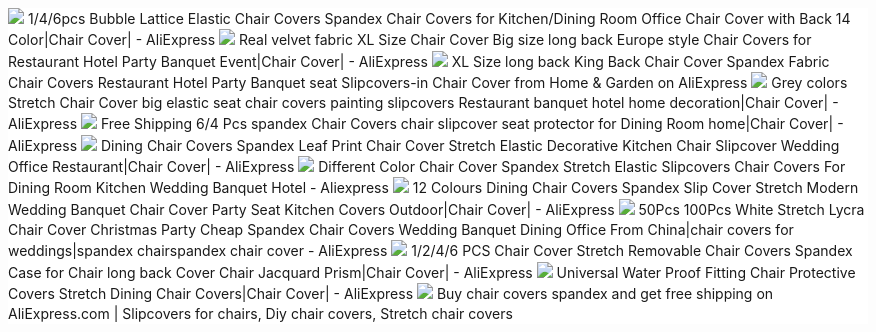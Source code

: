[ ![](https://ae01.alicdn.com/kf/Hc388cebaaf324163aca6b6a2cafbae69o/1-4-6pcs-Bubble-Lattice-Elastic-Chair-Covers-Spandex-Chair-Covers-for-Kitchen-Dining-Room-Office.jpg_Q90.jpg_.webp)](https://ae01.alicdn.com/kf/Hc388cebaaf324163aca6b6a2cafbae69o/1-4-6pcs-Bubble-Lattice-Elastic-Chair-Covers-Spandex-Chair-Covers-for-Kitchen-Dining-Room-Office.jpg_Q90.jpg_.webp) 1/4/6pcs Bubble Lattice Elastic Chair Covers Spandex Chair Covers for  Kitchen/Dining Room Office Chair Cover with Back 14 Color|Chair Cover| -  AliExpress
[ ![](https://ae01.alicdn.com/kf/H5665fb57789747bdbbc9990261d82455p.jpg_q50.jpg)](https://ae01.alicdn.com/kf/H5665fb57789747bdbbc9990261d82455p.jpg_q50.jpg) Real velvet fabric XL Size Chair Cover Big size long back Europe style Chair  Covers for Restaurant Hotel Party Banquet Event|Chair Cover| - AliExpress
[ ![](https://ae01.alicdn.com/kf/Hc16008b7eeff4030b0141d71874ccec10/XL-Size-long-back-King-Back-Chair-Cover-Spandex-Fabric-Chair-Covers-Restaurant-Hotel-Party-Banquet.jpg)](https://ae01.alicdn.com/kf/Hc16008b7eeff4030b0141d71874ccec10/XL-Size-long-back-King-Back-Chair-Cover-Spandex-Fabric-Chair-Covers-Restaurant-Hotel-Party-Banquet.jpg) XL Size long back King Back Chair Cover Spandex Fabric Chair Covers  Restaurant Hotel Party Banquet seat Slipcovers-in Chair Cover from Home &  Garden on AliExpress
[ ![](https://ae01.alicdn.com/kf/Ha7891d3df383425493937c9584c18b866/Grey-colors-Stretch-Chair-Cover-big-elastic-seat-chair-covers-painting-slipcovers-Restaurant-banquet-hotel-home.jpg_Q90.jpg_.webp)](https://ae01.alicdn.com/kf/Ha7891d3df383425493937c9584c18b866/Grey-colors-Stretch-Chair-Cover-big-elastic-seat-chair-covers-painting-slipcovers-Restaurant-banquet-hotel-home.jpg_Q90.jpg_.webp) Grey colors Stretch Chair Cover big elastic seat chair covers painting  slipcovers Restaurant banquet hotel home decoration|Chair Cover| -  AliExpress
[ ![](https://ae01.alicdn.com/kf/H71c5380a158c4e859bf56d8404554138z/Free-Shipping-6-4-Pcs-spandex-Chair-Covers-chair-slipcover-seat-protector-for-Dining-Room-home.jpg_Q90.jpg_.webp)](https://ae01.alicdn.com/kf/H71c5380a158c4e859bf56d8404554138z/Free-Shipping-6-4-Pcs-spandex-Chair-Covers-chair-slipcover-seat-protector-for-Dining-Room-home.jpg_Q90.jpg_.webp) Free Shipping 6/4 Pcs spandex Chair Covers chair slipcover seat protector  for Dining Room home|Chair Cover| - AliExpress
[ ![](https://ae01.alicdn.com/kf/H5e4b7a0589944ccbbc1043dfcecb77a3v/Dining-Chair-Covers-Spandex-Leaf-Print-Chair-Cover-Stretch-Elastic-Decorative-Kitchen-Chair-Slipcover-Wedding-Office.jpg_Q90.jpg_.webp)](https://ae01.alicdn.com/kf/H5e4b7a0589944ccbbc1043dfcecb77a3v/Dining-Chair-Covers-Spandex-Leaf-Print-Chair-Cover-Stretch-Elastic-Decorative-Kitchen-Chair-Slipcover-Wedding-Office.jpg_Q90.jpg_.webp) Dining Chair Covers Spandex Leaf Print Chair Cover Stretch Elastic  Decorative Kitchen Chair Slipcover Wedding Office Restaurant|Chair Cover| -  AliExpress
[ ![](https://ae01.alicdn.com/kf/Hdf5c380beedc4db0ab952e647a36e44ek/Different-Color-Chair-Cover-Spandex-Stretch-Elastic-Slipcovers-Chair-Covers-For-Dining-Room-Kitchen-Wedding-Banquet.jpg_q50.jpg)](https://ae01.alicdn.com/kf/Hdf5c380beedc4db0ab952e647a36e44ek/Different-Color-Chair-Cover-Spandex-Stretch-Elastic-Slipcovers-Chair-Covers-For-Dining-Room-Kitchen-Wedding-Banquet.jpg_q50.jpg) Different Color Chair Cover Spandex Stretch Elastic Slipcovers Chair Covers  For Dining Room Kitchen Wedding Banquet Hotel - Aliexpress
[ ![](https://ae01.alicdn.com/kf/H825d66deb54c4b6881505e6784e4e887l/12-Colours-Dining-Chair-Covers-Spandex-Slip-Cover-Stretch-Modern-Wedding-Banquet-Chair-Cover-Party-Seat.jpg_Q90.jpg_.webp)](https://ae01.alicdn.com/kf/H825d66deb54c4b6881505e6784e4e887l/12-Colours-Dining-Chair-Covers-Spandex-Slip-Cover-Stretch-Modern-Wedding-Banquet-Chair-Cover-Party-Seat.jpg_Q90.jpg_.webp) 12 Colours Dining Chair Covers Spandex Slip Cover Stretch Modern Wedding  Banquet Chair Cover Party Seat Kitchen Covers Outdoor|Chair Cover| -  AliExpress
[ ![](https://ae01.alicdn.com/kf/Hbf94b98b0490488daec66e74c8be35a6I/50Pcs-100Pcs-White-Stretch-Lycra-Chair-Cover-Christmas-Party-Cheap-Spandex-Chair-Covers-Wedding-Banquet-Dining.jpg_Q90.jpg_.webp)](https://ae01.alicdn.com/kf/Hbf94b98b0490488daec66e74c8be35a6I/50Pcs-100Pcs-White-Stretch-Lycra-Chair-Cover-Christmas-Party-Cheap-Spandex-Chair-Covers-Wedding-Banquet-Dining.jpg_Q90.jpg_.webp) 50Pcs 100Pcs White Stretch Lycra Chair Cover Christmas Party Cheap Spandex Chair  Covers Wedding Banquet Dining Office From China|chair covers for  weddings|spandex chairspandex chair cover - AliExpress
[ ![](https://ae01.alicdn.com/kf/H4a31f2cf559647b49ba1e2a8f13937e2x/1-2-4-6-PCS-Chair-Cover-Stretch-Removable-Chair-Covers-Spandex-Case-for-Chair-long.jpg_Q90.jpg_.webp)](https://ae01.alicdn.com/kf/H4a31f2cf559647b49ba1e2a8f13937e2x/1-2-4-6-PCS-Chair-Cover-Stretch-Removable-Chair-Covers-Spandex-Case-for-Chair-long.jpg_Q90.jpg_.webp) 1/2/4/6 PCS Chair Cover Stretch Removable Chair Covers Spandex Case for  Chair long back Cover Chair Jacquard Prism|Chair Cover| - AliExpress
[ ![](https://ae01.alicdn.com/kf/H4f2f6b0c141b468184b7d7bed1b02fcbz.jpg)](https://ae01.alicdn.com/kf/H4f2f6b0c141b468184b7d7bed1b02fcbz.jpg) Universal Water Proof Fitting Chair Protective Covers Stretch Dining Chair  Covers|Chair Cover| - AliExpress
[ ![](https://i.pinimg.com/236x/e9/61/c3/e961c31050c883faa353498b604a2887.jpg)](https://i.pinimg.com/236x/e9/61/c3/e961c31050c883faa353498b604a2887.jpg) Buy chair covers spandex and get free shipping on AliExpress.com |  Slipcovers for chairs, Diy chair covers, Stretch chair covers